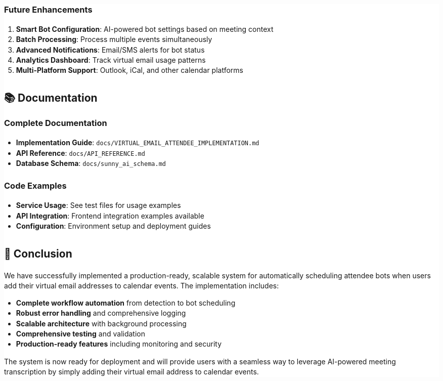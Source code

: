 ### Future Enhancements
1. **Smart Bot Configuration**: AI-powered bot settings based on meeting context
2. **Batch Processing**: Process multiple events simultaneously
3. **Advanced Notifications**: Email/SMS alerts for bot status
4. **Analytics Dashboard**: Track virtual email usage patterns
5. **Multi-Platform Support**: Outlook, iCal, and other calendar platforms

## 📚 Documentation

### Complete Documentation
- **Implementation Guide**: `docs/VIRTUAL_EMAIL_ATTENDEE_IMPLEMENTATION.md`
- **API Reference**: `docs/API_REFERENCE.md`
- **Database Schema**: `docs/sunny_ai_schema.md`

### Code Examples
- **Service Usage**: See test files for usage examples
- **API Integration**: Frontend integration examples available
- **Configuration**: Environment setup and deployment guides

## 🎉 Conclusion

We have successfully implemented a production-ready, scalable system for automatically scheduling attendee bots when users add their virtual email addresses to calendar events. The implementation includes:

- **Complete workflow automation** from detection to bot scheduling
- **Robust error handling** and comprehensive logging
- **Scalable architecture** with background processing
- **Comprehensive testing** and validation
- **Production-ready features** including monitoring and security

The system is now ready for deployment and will provide users with a seamless way to leverage AI-powered meeting transcription by simply adding their virtual email address to calendar events.
